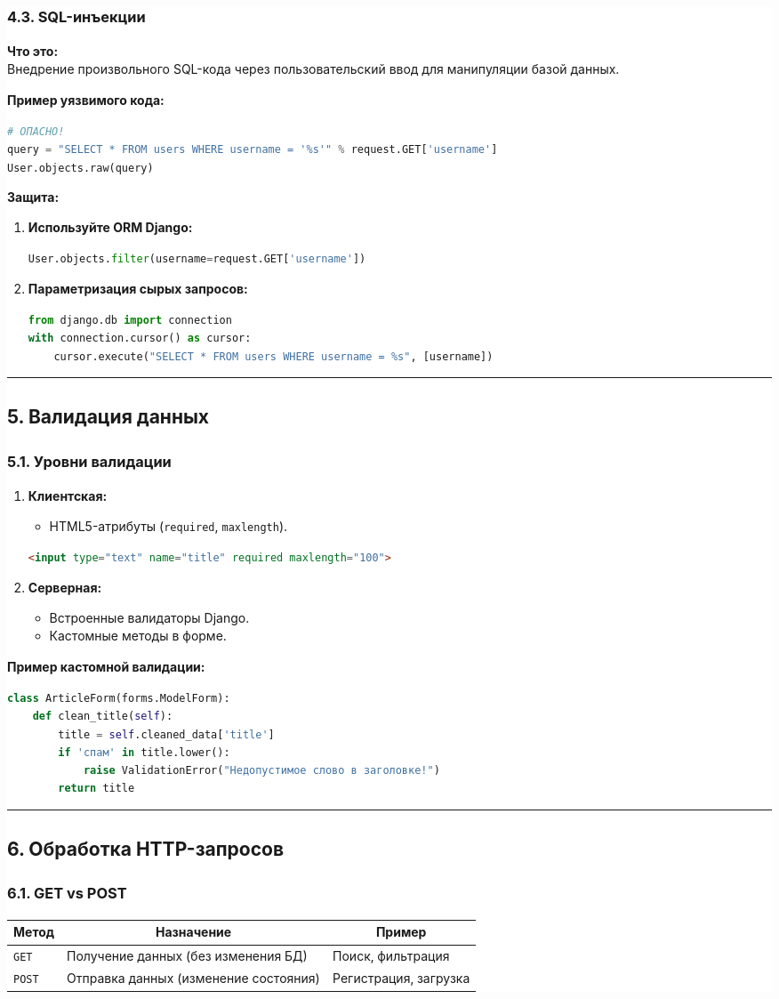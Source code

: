 ### 4.3. SQL-инъекции  
**Что это:**  
Внедрение произвольного SQL-кода через пользовательский ввод для манипуляции базой данных.  

**Пример уязвимого кода:**  
```python  
# ОПАСНО!  
query = "SELECT * FROM users WHERE username = '%s'" % request.GET['username']  
User.objects.raw(query)  
```  

**Защита:**  
1. **Используйте ORM Django:**  
   ```python  
   User.objects.filter(username=request.GET['username'])  
   ```  
2. **Параметризация сырых запросов:**  
   ```python  
   from django.db import connection  
   with connection.cursor() as cursor:  
       cursor.execute("SELECT * FROM users WHERE username = %s", [username])  
   ```  

---

## 5. Валидация данных  
### 5.1. Уровни валидации  
1. **Клиентская:**  
   - HTML5-атрибуты (`required`, `maxlength`).  
   ```html  
   <input type="text" name="title" required maxlength="100">  
   ```  

2. **Серверная:**  
   - Встроенные валидаторы Django.  
   - Кастомные методы в форме.  

**Пример кастомной валидации:**  
```python  
class ArticleForm(forms.ModelForm):  
    def clean_title(self):  
        title = self.cleaned_data['title']  
        if 'спам' in title.lower():  
            raise ValidationError("Недопустимое слово в заголовке!")  
        return title  
```  

---

## 6. Обработка HTTP-запросов  
### 6.1. GET vs POST  
| **Метод** | **Назначение**                          | **Пример**              |  
|-----------|-----------------------------------------|-------------------------|  
| `GET`     | Получение данных (без изменения БД)     | Поиск, фильтрация       |  
| `POST`    | Отправка данных (изменение состояния)   | Регистрация, загрузка   |  
